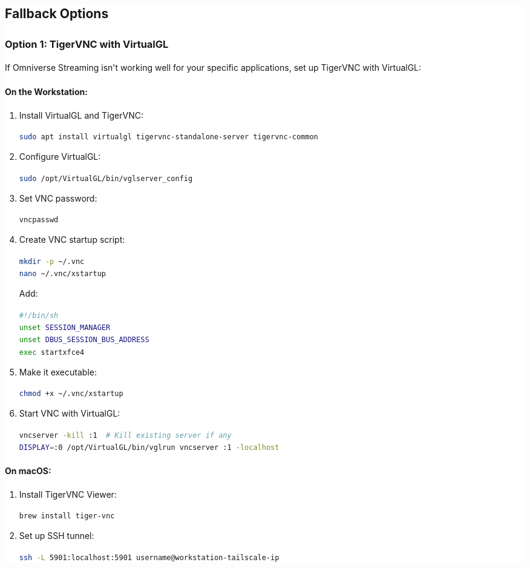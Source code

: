 ## Fallback Options

### Option 1: TigerVNC with VirtualGL

If Omniverse Streaming isn't working well for your specific applications, set up TigerVNC with VirtualGL:

#### On the Workstation:

1. Install VirtualGL and TigerVNC:
   ```bash
   sudo apt install virtualgl tigervnc-standalone-server tigervnc-common
   ```

2. Configure VirtualGL:
   ```bash
   sudo /opt/VirtualGL/bin/vglserver_config
   ```

3. Set VNC password:
   ```bash
   vncpasswd
   ```

4. Create VNC startup script:
   ```bash
   mkdir -p ~/.vnc
   nano ~/.vnc/xstartup
   ```

   Add:
   ```bash
   #!/bin/sh
   unset SESSION_MANAGER
   unset DBUS_SESSION_BUS_ADDRESS
   exec startxfce4
   ```

5. Make it executable:
   ```bash
   chmod +x ~/.vnc/xstartup
   ```

6. Start VNC with VirtualGL:
   ```bash
   vncserver -kill :1  # Kill existing server if any
   DISPLAY=:0 /opt/VirtualGL/bin/vglrun vncserver :1 -localhost
   ```

#### On macOS:

1. Install TigerVNC Viewer:
   ```bash
   brew install tiger-vnc
   ```

2. Set up SSH tunnel:
   ```bash
   ssh -L 5901:localhost:5901 username@workstation-tailscale-ip
   ```
